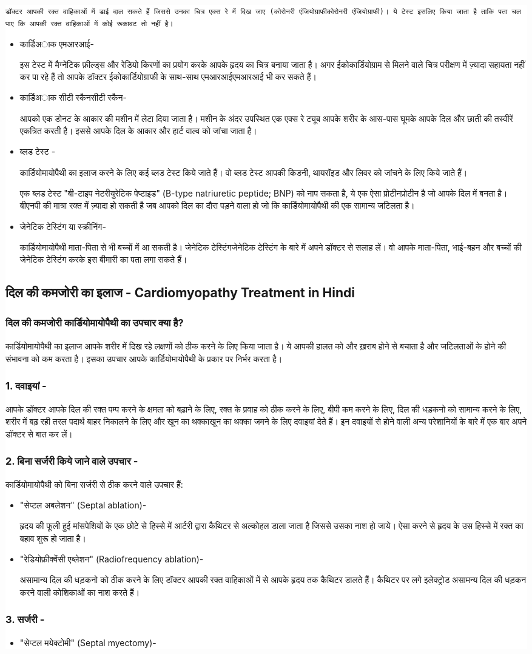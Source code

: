 
	डॉक्टर आपकी रक्त वाहिकाओं में डाई दाल सकते हैं जिससे उनका चित्र एक्स रे में दिख जाए (कोरोनरी एंजियोग्राफीकोरोनरी एंजियोग्राफी)। ये टेस्ट इसलिए किया जाता है ताकि पता चल पाए कि आपकी रक्त वाहिकाओं में कोई रूकावट तो नहीं है।
- कार्डिअाक एमआरआई-

	इस टेस्ट में मैग्नेटिक फ़ील्ड्स और रेडियो किरणों का प्रयोग करके आपके हृदय का चित्र बनाया जाता है। अगर ईकोकार्डियोग्राम से मिलने वाले चित्र परीक्षण में ज़्यादा सहायता नहीं कर पा रहे हैं तो आपके डॉक्टर ईकोकार्डियोग्राफी के साथ-साथ एमआरआईएमआरआई भी कर सकते हैं।
- कार्डिअाक सीटी स्कैनसीटी स्कैन-

	आपको एक डोनट के आकार की मशीन में लेटा दिया जाता है। मशीन के अंदर उपस्थित एक एक्स रे ट्यूब आपके शरीर के आस-पास घूमके आपके दिल और छाती की तस्वीरें एकत्रित करती है। इससे आपके दिल के आकार और हार्ट वाल्व को जांचा जाता है।
- ब्लड टेस्ट -

	कार्डियोमायोपैथी का इलाज करने के लिए कई ब्लड टेस्ट किये जाते हैं। वो ब्लड टेस्ट आपकी किडनी, थायरॉइड और लिवर को जांचने के लिए किये जाते हैं। 


	एक ब्लड टेस्ट "बी-टाइप नेटरीयुरेटिक पेप्टाइड" (B-type natriuretic peptide; BNP) को नाप सकता है, ये एक ऐसा प्रोटीनप्रोटीन है जो आपके दिल में बनता है। बीएनपी की मात्रा रक्त में ज़्यादा हो सकती है जब आपको दिल का दौरा पड़ने वाला हो जो कि कार्डियोमायोपैथी की एक सामान्य जटिलता है।
- जेनेटिक टेस्टिंग या स्क्रीनिंग-

	कार्डियोमायोपैथी माता-पिता से भी बच्चों में आ सकती है। जेनेटिक टेस्टिंगजेनेटिक टेस्टिंग के बारे में अपने डॉक्टर से सलाह लें। वो आपके माता-पिता, भाई-बहन और बच्चों की जेनेटिक टेस्टिंग करके इस बीमारी का पता लगा सकते हैं।

## दिल की कमजोरी का इलाज - Cardiomyopathy Treatment in Hindi
### दिल की कमजोरी कार्डियोमायोपैथी का उपचार क्या है?
कार्डियोमायोपैथी का इलाज आपके शरीर में दिख रहे लक्षणों को ठीक करने के लिए किया जाता है। ये आपकी हालत को और ख़राब होने से बचाता है और जटिलताओं के होने की संभावना को कम करता है। इसका उपचार आपके कार्डियोमायोपैथी के प्रकार पर निर्भर करता है।
### 1. दवाइयां -
आपके डॉक्टर आपके दिल की रक्त पम्प करने के क्षमता को बढ़ाने के लिए, रक्त के प्रवाह को ठीक करने के लिए, बीपी कम करने के लिए, दिल की धड़कनो को सामान्य करने के लिए, शरीर में बढ़ रही तरल पदार्थ बाहर निकालने के लिए और खून का थक्काखून का थक्का जमने के लिए दवाइयां देते हैं।
इन दवाइयों से होने वाली अन्य परेशानियों के बारे में एक बार अपने डॉक्टर से बात कर लें।
### 2. बिना सर्जरी किये जाने वाले उपचार -
कार्डियोमायोपैथी को बिना सर्जरी से ठीक करने वाले उपचार हैं:
- "सेप्टल अबलेशन" (Septal ablation)-

	हृदय की फूली हुई मांसपेशियों के एक छोटे से हिस्से में आर्टरी द्वारा कैथिटर से अल्कोहल डाला जाता है जिससे उसका नाश हो जाये। ऐसा करने से हृदय के उस हिस्से में रक्त का बहाव शुरू हो जाता है।
- "रेडियोफ्रीक्वेंसी एब्लेशन" (Radiofrequency ablation)-

	असामान्य दिल की धड़कनो को ठीक करने के लिए डॉक्टर आपकी रक्त वाहिकाओं में से आपके हृदय तक कैथिटर डालते हैं। कैथिटर पर लगे इलेक्ट्रोड असामन्य दिल की धड़कन करने वाली कोशिकाओं का नाश करते हैं।
### 3. सर्जरी -
- "सेप्टल मयेक्टोमी" (Septal myectomy)-
